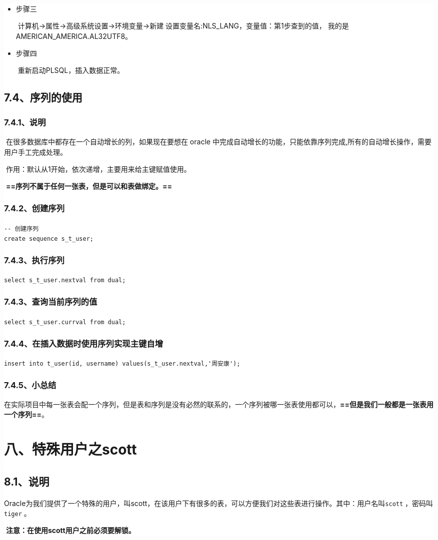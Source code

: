- 步骤三

  ​	计算机->属性->高级系统设置->环境变量->新建
  设置变量名:NLS_LANG，变量值：第1步查到的值， 我的是	AMERICAN_AMERICA.AL32UTF8。

- 步骤四

  ​	重新启动PLSQL，插入数据正常。

## 7.4、序列的使用

### 7.4.1、说明

​	在很多数据库中都存在一个自动增长的列，如果现在要想在 oracle 中完成自动增长的功能，只能依靠序列完成,所有的自动增长操作，需要用户手工完成处理。

​	作用：默认从1开始，依次递增，主要用来给主键赋值使用。

​	**==序列不属于任何一张表，但是可以和表做绑定。==**

### 7.4.2、创建序列

```plsql
-- 创建序列
create sequence s_t_user;
```

### 7.4.3、执行序列

```plsql
select s_t_user.nextval from dual;
```

### 7.4.3、查询当前序列的值

```plsql
select s_t_user.currval from dual;
```

### 7.4.4、在插入数据时使用序列实现主键自增

```plsql
insert into t_user(id, username) values(s_t_user.nextval,'周安康');
```

### 7.4.5、小总结

​	在实际项目中每一张表会配一个序列，但是表和序列是没有必然的联系的，一个序列被哪一张表使用都可以，**==但是我们一般都是一张表用一个序列==**。

# 八、特殊用户之scott

## 8.1、说明

​	Oracle为我们提供了一个特殊的用户，叫scott，在该用户下有很多的表，可以方便我们对这些表进行操作。其中：用户名叫`scott` ，密码叫`tiger` 。

​	**注意：在使用scott用户之前必须要解锁。**
